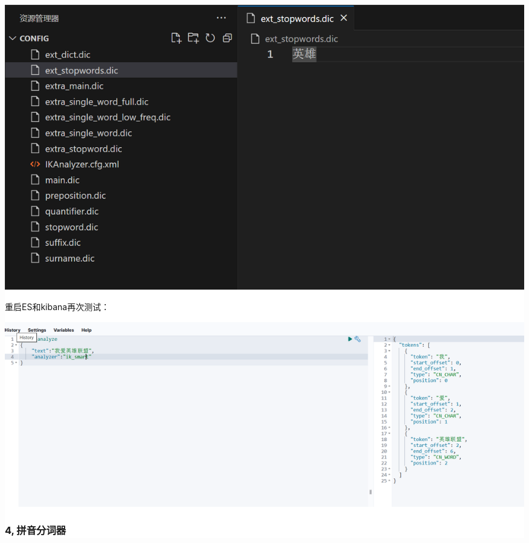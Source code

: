 ![1717415478359](./assets/1717415478359.png)



重启ES和kibana再次测试：

![1717416637317](./assets/1717416637317.png)





### 4, 拼音分词器
